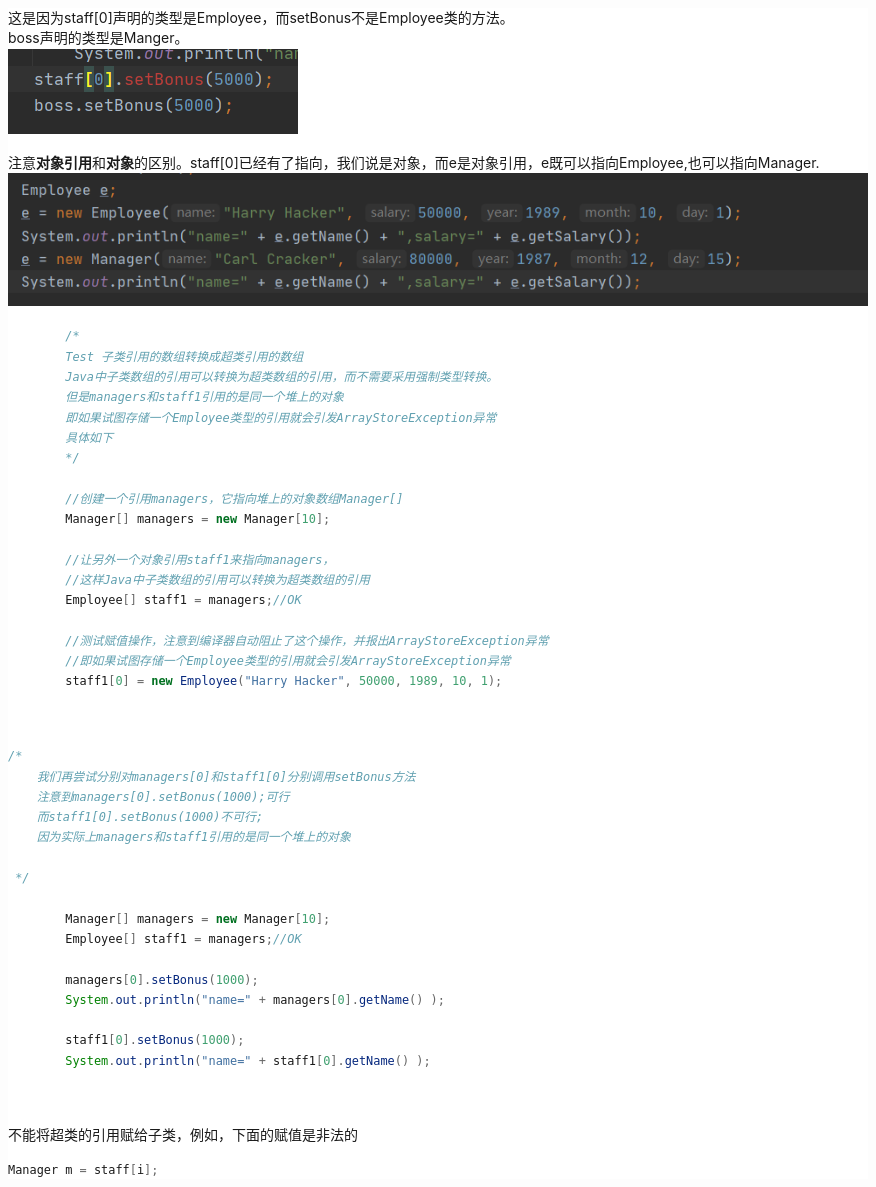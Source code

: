 这是因为staff[0]声明的类型是Employee，而setBonus不是Employee类的方法。<br>
boss声明的类型是Manger。<br>
![](images/1_基础知识._2_images/1360519b.png)

注意**对象引用**和**对象**的区别。staff[0]已经有了指向，我们说是对象，而e是对象引用，e既可以指向Employee,也可以指向Manager.
![](images/1_基础知识._2_images/1fa49b97.png)

```Java
        /*
        Test 子类引用的数组转换成超类引用的数组
        Java中子类数组的引用可以转换为超类数组的引用，而不需要采用强制类型转换。
        但是managers和staff1引用的是同一个堆上的对象
        即如果试图存储一个Employee类型的引用就会引发ArrayStoreException异常
        具体如下
        */
        
        //创建一个引用managers，它指向堆上的对象数组Manager[]
        Manager[] managers = new Manager[10];

        //让另外一个对象引用staff1来指向managers，
        //这样Java中子类数组的引用可以转换为超类数组的引用
        Employee[] staff1 = managers;//OK

        //测试赋值操作，注意到编译器自动阻止了这个操作，并报出ArrayStoreException异常
        //即如果试图存储一个Employee类型的引用就会引发ArrayStoreException异常
        staff1[0] = new Employee("Harry Hacker", 50000, 1989, 10, 1);

         
```
```Java
/*
    我们再尝试分别对managers[0]和staff1[0]分别调用setBonus方法
    注意到managers[0].setBonus(1000);可行
    而staff1[0].setBonus(1000)不可行;
    因为实际上managers和staff1引用的是同一个堆上的对象
        
 */
        
        Manager[] managers = new Manager[10];
        Employee[] staff1 = managers;//OK

        managers[0].setBonus(1000);
        System.out.println("name=" + managers[0].getName() );

        staff1[0].setBonus(1000);
        System.out.println("name=" + staff1[0].getName() );
        
         
```
不能将超类的引用赋给子类，例如，下面的赋值是非法的
```Java
Manager m = staff[i];
```